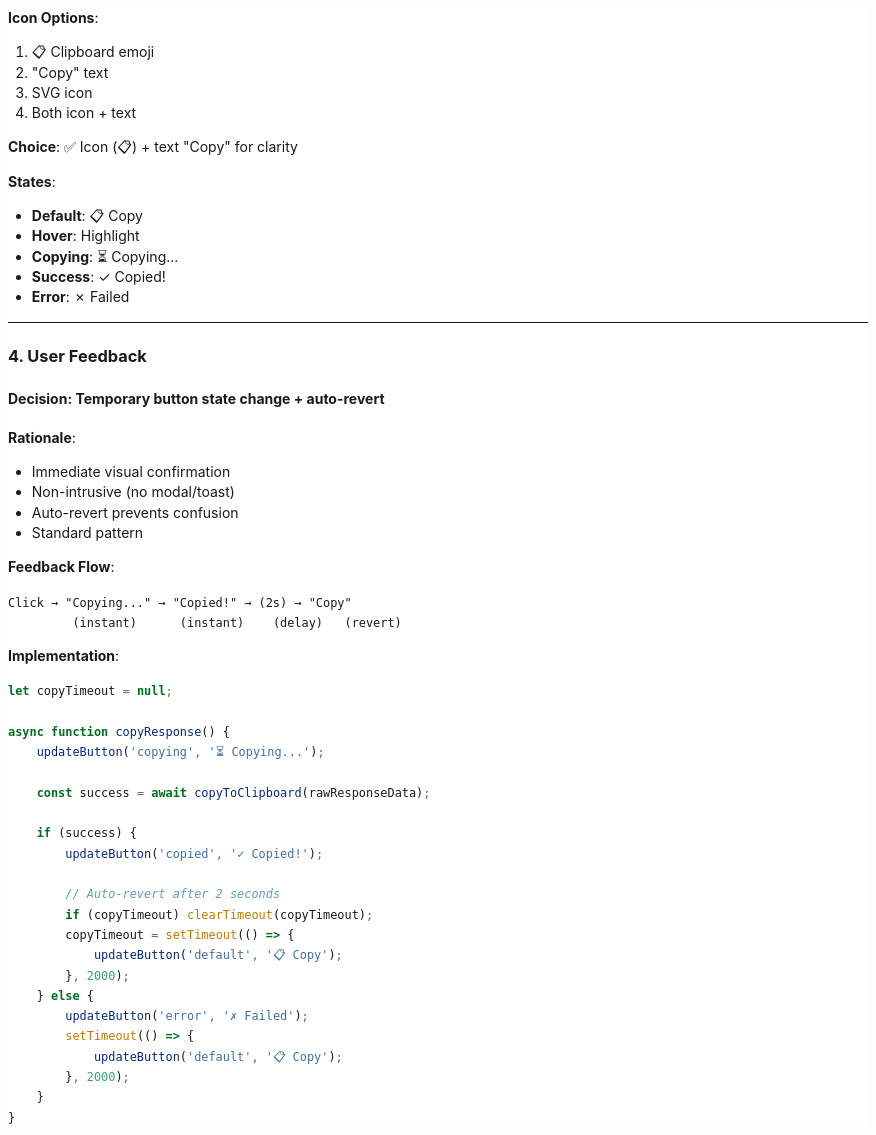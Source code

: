 **Icon Options**:
1. 📋 Clipboard emoji
2. "Copy" text
3. SVG icon
4. Both icon + text

**Choice**: ✅ Icon (📋) + text "Copy" for clarity

**States**:
- **Default**: 📋 Copy
- **Hover**: Highlight
- **Copying**: ⏳ Copying...
- **Success**: ✓ Copied!
- **Error**: ✗ Failed

---

### 4. User Feedback

#### Decision: Temporary button state change + auto-revert

**Rationale**:
- Immediate visual confirmation
- Non-intrusive (no modal/toast)
- Auto-revert prevents confusion
- Standard pattern

**Feedback Flow**:
```
Click → "Copying..." → "Copied!" → (2s) → "Copy"
         (instant)      (instant)    (delay)   (revert)
```

**Implementation**:
```javascript
let copyTimeout = null;

async function copyResponse() {
    updateButton('copying', '⏳ Copying...');
    
    const success = await copyToClipboard(rawResponseData);
    
    if (success) {
        updateButton('copied', '✓ Copied!');
        
        // Auto-revert after 2 seconds
        if (copyTimeout) clearTimeout(copyTimeout);
        copyTimeout = setTimeout(() => {
            updateButton('default', '📋 Copy');
        }, 2000);
    } else {
        updateButton('error', '✗ Failed');
        setTimeout(() => {
            updateButton('default', '📋 Copy');
        }, 2000);
    }
}
```
